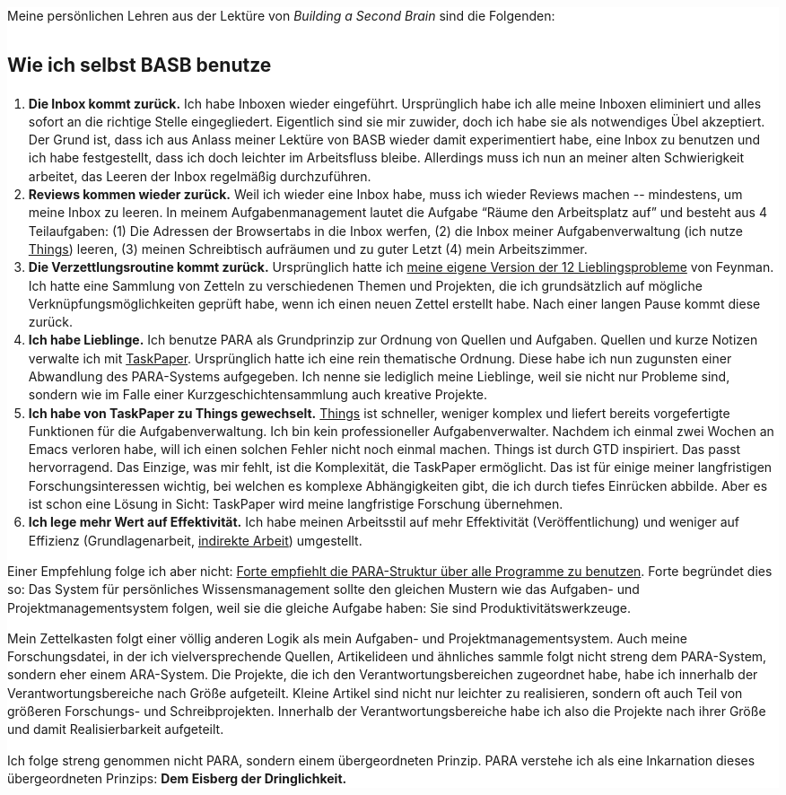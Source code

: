Meine persönlichen Lehren aus der Lektüre von *Building a Second Brain* sind die Folgenden:

## Wie ich selbst BASB benutze

1. **Die Inbox kommt zurück.** Ich habe Inboxen wieder eingeführt. Ursprünglich habe ich alle meine Inboxen eliminiert und alles sofort an die richtige Stelle eingegliedert. Eigentlich sind sie mir zuwider, doch ich habe sie als notwendiges Übel akzeptiert. Der Grund ist, dass ich aus Anlass meiner Lektüre von BASB wieder damit experimentiert habe, eine Inbox zu benutzen und ich habe festgestellt, dass ich doch leichter im Arbeitsfluss bleibe. Allerdings muss ich nun an meiner alten Schwierigkeit arbeitet, das Leeren der Inbox regelmäßig durchzuführen.
2. **Reviews kommen wieder zurück.** Weil ich wieder eine Inbox habe, muss ich wieder Reviews machen -- mindestens, um meine Inbox zu leeren. In meinem Aufgabenmanagement lautet die Aufgabe “Räume den Arbeitsplatz auf” und besteht aus 4 Teilaufgaben: (1) Die Adressen der Browsertabs in die Inbox werfen, (2) die Inbox meiner Aufgabenverwaltung (ich nutze [Things](https://culturedcode.com/things/)) leeren, (3) meinen Schreibtisch aufräumen und zu guter Letzt (4) mein Arbeitszimmer.
3. **Die Verzettlungsroutine kommt zurück.** Ursprünglich hatte ich [meine eigene Version der 12 Lieblingsprobleme](https://zettelkasten.de/posts/write-book-without-even-trying-so-hard/) von Feynman. Ich hatte eine Sammlung von Zetteln zu verschiedenen Themen und Projekten, die ich grundsätzlich auf mögliche Verknüpfungsmöglichkeiten geprüft habe, wenn ich einen neuen Zettel erstellt habe. Nach einer langen Pause kommt diese zurück.
4. **Ich habe Lieblinge.** Ich benutze PARA als Grundprinzip zur Ordnung von Quellen und Aufgaben. Quellen und kurze Notizen verwalte ich mit [TaskPaper](https://www.taskpaper.com/). Ursprünglich hatte ich eine rein thematische Ordnung. Diese habe ich nun zugunsten einer Abwandlung des PARA-Systems aufgegeben. Ich nenne sie lediglich meine Lieblinge, weil sie nicht nur Probleme sind, sondern wie im Falle einer Kurzgeschichtensammlung auch kreative Projekte.
5. **Ich habe von TaskPaper zu Things gewechselt.** [Things](https://culturedcode.com/things/) ist schneller, weniger komplex und liefert bereits vorgefertigte Funktionen für die Aufgabenverwaltung. Ich bin kein professioneller Aufgabenverwalter. Nachdem ich einmal zwei Wochen an Emacs verloren habe, will ich einen solchen Fehler nicht noch einmal machen. Things ist durch GTD inspiriert. Das passt hervorragend. Das Einzige, was mir fehlt, ist die Komplexität, die TaskPaper ermöglicht. Das ist für einige meiner langfristigen Forschungsinteressen wichtig, bei welchen es komplexe Abhängigkeiten gibt, die ich durch tiefes Einrücken abbilde. Aber es ist schon eine Lösung in Sicht: TaskPaper wird meine langfristige Forschung übernehmen.
6. **Ich lege mehr Wert auf Effektivität.** Ich habe meinen Arbeitsstil auf mehr Effektivität (Veröffentlichung) und weniger auf Effizienz (Grundlagenarbeit, [indirekte Arbeit](https://zettelkasten.de/posts/write-book-without-even-trying-so-hard/)) umgestellt.

Einer Empfehlung folge ich aber nicht: [Forte empfiehlt die PARA-Struktur über alle Programme zu benutzen](https://fortelabs.com/blog/para/). Forte  begründet dies so: Das System für persönliches Wissensmanagement sollte den gleichen Mustern wie das Aufgaben- und Projektmanagementsystem folgen, weil sie die gleiche Aufgabe haben: Sie sind Produktivitätswerkzeuge.

Mein Zettelkasten folgt einer völlig anderen Logik als mein Aufgaben- und Projektmanagementsystem. Auch meine Forschungsdatei, in der ich vielversprechende Quellen, Artikelideen und ähnliches sammle folgt nicht streng dem PARA-System, sondern eher einem ARA-System. Die Projekte, die ich den Verantwortungsbereichen zugeordnet habe, habe ich innerhalb der Verantwortungsbereiche nach Größe aufgeteilt. Kleine Artikel sind nicht nur leichter zu realisieren, sondern oft auch Teil von größeren Forschungs- und Schreibprojekten. Innerhalb der Verantwortungsbereiche habe ich also die Projekte nach ihrer Größe und damit Realisierbarkeit aufgeteilt.

Ich folge streng genommen nicht PARA, sondern einem übergeordneten Prinzip. PARA verstehe ich als eine Inkarnation dieses übergeordneten Prinzips: **Dem Eisberg der Dringlichkeit.**
